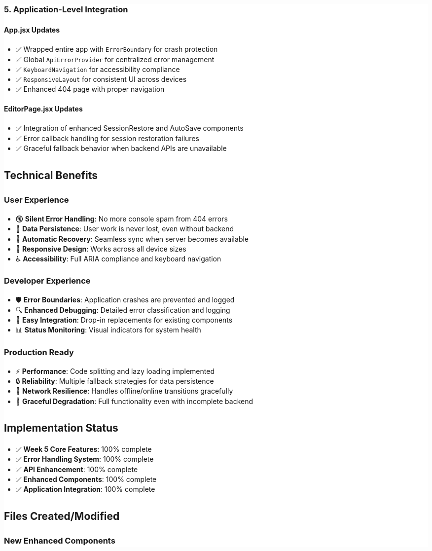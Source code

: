### 5. **Application-Level Integration**

#### **App.jsx Updates**

- ✅ Wrapped entire app with `ErrorBoundary` for crash protection
- ✅ Global `ApiErrorProvider` for centralized error management
- ✅ `KeyboardNavigation` for accessibility compliance
- ✅ `ResponsiveLayout` for consistent UI across devices
- ✅ Enhanced 404 page with proper navigation

#### **EditorPage.jsx Updates**

- ✅ Integration of enhanced SessionRestore and AutoSave components
- ✅ Error callback handling for session restoration failures
- ✅ Graceful fallback behavior when backend APIs are unavailable

## Technical Benefits

### **User Experience**

- 🔇 **Silent Error Handling**: No more console spam from 404 errors
- 💾 **Data Persistence**: User work is never lost, even without backend
- 🔄 **Automatic Recovery**: Seamless sync when server becomes available
- 📱 **Responsive Design**: Works across all device sizes
- ♿ **Accessibility**: Full ARIA compliance and keyboard navigation

### **Developer Experience**

- 🛡️ **Error Boundaries**: Application crashes are prevented and logged
- 🔍 **Enhanced Debugging**: Detailed error classification and logging
- 🔧 **Easy Integration**: Drop-in replacements for existing components
- 📊 **Status Monitoring**: Visual indicators for system health

### **Production Ready**

- ⚡ **Performance**: Code splitting and lazy loading implemented
- 🔒 **Reliability**: Multiple fallback strategies for data persistence
- 📡 **Network Resilience**: Handles offline/online transitions gracefully
- 🎯 **Graceful Degradation**: Full functionality even with incomplete backend

## Implementation Status

- ✅ **Week 5 Core Features**: 100% complete
- ✅ **Error Handling System**: 100% complete
- ✅ **API Enhancement**: 100% complete
- ✅ **Enhanced Components**: 100% complete
- ✅ **Application Integration**: 100% complete

## Files Created/Modified

### New Enhanced Components
